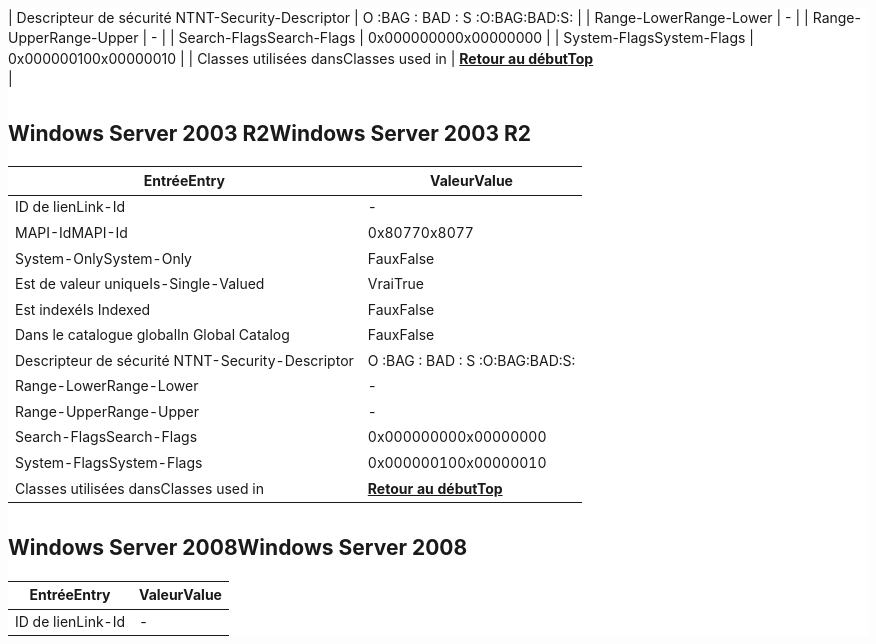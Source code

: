 | <span data-ttu-id="5cb2e-194">Descripteur de sécurité NT</span><span class="sxs-lookup"><span data-stu-id="5cb2e-194">NT-Security-Descriptor</span></span> | <span data-ttu-id="5cb2e-195">O :BAG : BAD : S :</span><span class="sxs-lookup"><span data-stu-id="5cb2e-195">O:BAG:BAD:S:</span></span>                    |
| <span data-ttu-id="5cb2e-196">Range-Lower</span><span class="sxs-lookup"><span data-stu-id="5cb2e-196">Range-Lower</span></span>            | \-                              |
| <span data-ttu-id="5cb2e-197">Range-Upper</span><span class="sxs-lookup"><span data-stu-id="5cb2e-197">Range-Upper</span></span>            | \-                              |
| <span data-ttu-id="5cb2e-198">Search-Flags</span><span class="sxs-lookup"><span data-stu-id="5cb2e-198">Search-Flags</span></span>           | <span data-ttu-id="5cb2e-199">0x00000000</span><span class="sxs-lookup"><span data-stu-id="5cb2e-199">0x00000000</span></span>                      |
| <span data-ttu-id="5cb2e-200">System-Flags</span><span class="sxs-lookup"><span data-stu-id="5cb2e-200">System-Flags</span></span>           | <span data-ttu-id="5cb2e-201">0x00000010</span><span class="sxs-lookup"><span data-stu-id="5cb2e-201">0x00000010</span></span>                      |
| <span data-ttu-id="5cb2e-202">Classes utilisées dans</span><span class="sxs-lookup"><span data-stu-id="5cb2e-202">Classes used in</span></span>        | [<span data-ttu-id="5cb2e-203">**Retour au début**</span><span class="sxs-lookup"><span data-stu-id="5cb2e-203">**Top**</span></span>](c-top.md)<br/> |



## <a name="windows-server-2003-r2"></a><span data-ttu-id="5cb2e-204">Windows Server 2003 R2</span><span class="sxs-lookup"><span data-stu-id="5cb2e-204">Windows Server 2003 R2</span></span>



| <span data-ttu-id="5cb2e-205">Entrée</span><span class="sxs-lookup"><span data-stu-id="5cb2e-205">Entry</span></span> | <span data-ttu-id="5cb2e-206">Valeur</span><span class="sxs-lookup"><span data-stu-id="5cb2e-206">Value</span></span> |
|------------------------|---------------------------------|
| <span data-ttu-id="5cb2e-207">ID de lien</span><span class="sxs-lookup"><span data-stu-id="5cb2e-207">Link-Id</span></span>                | \-                              |
| <span data-ttu-id="5cb2e-208">MAPI-Id</span><span class="sxs-lookup"><span data-stu-id="5cb2e-208">MAPI-Id</span></span>                | <span data-ttu-id="5cb2e-209">0x8077</span><span class="sxs-lookup"><span data-stu-id="5cb2e-209">0x8077</span></span>                          |
| <span data-ttu-id="5cb2e-210">System-Only</span><span class="sxs-lookup"><span data-stu-id="5cb2e-210">System-Only</span></span>            | <span data-ttu-id="5cb2e-211">Faux</span><span class="sxs-lookup"><span data-stu-id="5cb2e-211">False</span></span>                           |
| <span data-ttu-id="5cb2e-212">Est de valeur unique</span><span class="sxs-lookup"><span data-stu-id="5cb2e-212">Is-Single-Valued</span></span>       | <span data-ttu-id="5cb2e-213">Vrai</span><span class="sxs-lookup"><span data-stu-id="5cb2e-213">True</span></span>                            |
| <span data-ttu-id="5cb2e-214">Est indexé</span><span class="sxs-lookup"><span data-stu-id="5cb2e-214">Is Indexed</span></span>             | <span data-ttu-id="5cb2e-215">Faux</span><span class="sxs-lookup"><span data-stu-id="5cb2e-215">False</span></span>                           |
| <span data-ttu-id="5cb2e-216">Dans le catalogue global</span><span class="sxs-lookup"><span data-stu-id="5cb2e-216">In Global Catalog</span></span>      | <span data-ttu-id="5cb2e-217">Faux</span><span class="sxs-lookup"><span data-stu-id="5cb2e-217">False</span></span>                           |
| <span data-ttu-id="5cb2e-218">Descripteur de sécurité NT</span><span class="sxs-lookup"><span data-stu-id="5cb2e-218">NT-Security-Descriptor</span></span> | <span data-ttu-id="5cb2e-219">O :BAG : BAD : S :</span><span class="sxs-lookup"><span data-stu-id="5cb2e-219">O:BAG:BAD:S:</span></span>                    |
| <span data-ttu-id="5cb2e-220">Range-Lower</span><span class="sxs-lookup"><span data-stu-id="5cb2e-220">Range-Lower</span></span>            | \-                              |
| <span data-ttu-id="5cb2e-221">Range-Upper</span><span class="sxs-lookup"><span data-stu-id="5cb2e-221">Range-Upper</span></span>            | \-                              |
| <span data-ttu-id="5cb2e-222">Search-Flags</span><span class="sxs-lookup"><span data-stu-id="5cb2e-222">Search-Flags</span></span>           | <span data-ttu-id="5cb2e-223">0x00000000</span><span class="sxs-lookup"><span data-stu-id="5cb2e-223">0x00000000</span></span>                      |
| <span data-ttu-id="5cb2e-224">System-Flags</span><span class="sxs-lookup"><span data-stu-id="5cb2e-224">System-Flags</span></span>           | <span data-ttu-id="5cb2e-225">0x00000010</span><span class="sxs-lookup"><span data-stu-id="5cb2e-225">0x00000010</span></span>                      |
| <span data-ttu-id="5cb2e-226">Classes utilisées dans</span><span class="sxs-lookup"><span data-stu-id="5cb2e-226">Classes used in</span></span>        | [<span data-ttu-id="5cb2e-227">**Retour au début**</span><span class="sxs-lookup"><span data-stu-id="5cb2e-227">**Top**</span></span>](c-top.md)<br/> |



## <a name="windows-server-2008"></a><span data-ttu-id="5cb2e-228">Windows Server 2008</span><span class="sxs-lookup"><span data-stu-id="5cb2e-228">Windows Server 2008</span></span>



| <span data-ttu-id="5cb2e-229">Entrée</span><span class="sxs-lookup"><span data-stu-id="5cb2e-229">Entry</span></span> | <span data-ttu-id="5cb2e-230">Valeur</span><span class="sxs-lookup"><span data-stu-id="5cb2e-230">Value</span></span> |
|------------------------|---------------------------------|
| <span data-ttu-id="5cb2e-231">ID de lien</span><span class="sxs-lookup"><span data-stu-id="5cb2e-231">Link-Id</span></span>                | \-                              |